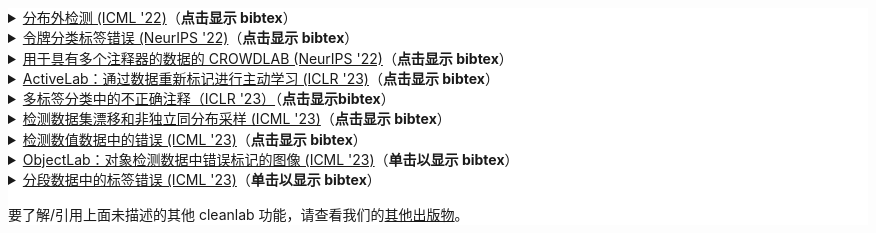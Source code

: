<details><summary><a href="https://arxiv.org/abs/2207.03061" rel="nofollow"><font style="vertical-align: inherit;"><font style="vertical-align: inherit;">分布外检测 (ICML '22)</font></font></a><font style="vertical-align: inherit;"><font style="vertical-align: inherit;">（</font></font><b><font style="vertical-align: inherit;"><font style="vertical-align: inherit;">点击显示 bibtex</font></font></b><font style="vertical-align: inherit;"><font style="vertical-align: inherit;">）</font></font></summary></details>
<details><summary><a href="https://arxiv.org/abs/2210.03920" rel="nofollow"><font style="vertical-align: inherit;"><font style="vertical-align: inherit;">令牌分类标签错误 (NeurIPS '22)</font></font></a><font style="vertical-align: inherit;"><font style="vertical-align: inherit;">（</font></font><b><font style="vertical-align: inherit;"><font style="vertical-align: inherit;">点击显示 bibtex</font></font></b><font style="vertical-align: inherit;"><font style="vertical-align: inherit;">）</font></font></summary></details>
<details><summary><a href="https://arxiv.org/abs/2210.06812" rel="nofollow"><font style="vertical-align: inherit;"><font style="vertical-align: inherit;">用于具有多个注释器的数据的 CROWDLAB (NeurIPS '22)</font></font></a><font style="vertical-align: inherit;"><font style="vertical-align: inherit;">（</font></font><b><font style="vertical-align: inherit;"><font style="vertical-align: inherit;">点击显示 bibtex</font></font></b><font style="vertical-align: inherit;"><font style="vertical-align: inherit;">）</font></font></summary></details>
<details><summary><a href="https://arxiv.org/abs/2301.11856" rel="nofollow"><font style="vertical-align: inherit;"><font style="vertical-align: inherit;">ActiveLab：通过数据重新标记进行主动学习 (ICLR '23)</font></font></a><font style="vertical-align: inherit;"><font style="vertical-align: inherit;">（</font></font><b><font style="vertical-align: inherit;"><font style="vertical-align: inherit;">点击显示 bibtex</font></font></b><font style="vertical-align: inherit;"><font style="vertical-align: inherit;">）</font></font></summary></details>
<details><summary><a href="https://arxiv.org/abs/2211.13895" rel="nofollow"><font style="vertical-align: inherit;"><font style="vertical-align: inherit;">多标签分类中的不正确注释（ICLR '23）</font></font></a><font style="vertical-align: inherit;"><font style="vertical-align: inherit;">（</font></font><b><font style="vertical-align: inherit;"><font style="vertical-align: inherit;">点击显示bibtex</font></font></b><font style="vertical-align: inherit;"><font style="vertical-align: inherit;">）</font></font></summary></details>
<details><summary><a href="https://arxiv.org/abs/2305.15696" rel="nofollow"><font style="vertical-align: inherit;"><font style="vertical-align: inherit;">检测数据集漂移和非独立同分布采样 (ICML '23)</font></font></a><font style="vertical-align: inherit;"><font style="vertical-align: inherit;">（</font></font><b><font style="vertical-align: inherit;"><font style="vertical-align: inherit;">点击显示 bibtex</font></font></b><font style="vertical-align: inherit;"><font style="vertical-align: inherit;">）</font></font></summary></details>
<details><summary><a href="https://arxiv.org/abs/2305.16583" rel="nofollow"><font style="vertical-align: inherit;"><font style="vertical-align: inherit;">检测数值数据中的错误 (ICML '23)</font></font></a><font style="vertical-align: inherit;"><font style="vertical-align: inherit;">（</font></font><b><font style="vertical-align: inherit;"><font style="vertical-align: inherit;">点击显示 bibtex</font></font></b><font style="vertical-align: inherit;"><font style="vertical-align: inherit;">）</font></font></summary></details>
<details><summary><a href="https://arxiv.org/abs/2309.00832" rel="nofollow"><font style="vertical-align: inherit;"><font style="vertical-align: inherit;">ObjectLab：对象检测数据中错误标记的图像 (ICML '23)</font></font></a><font style="vertical-align: inherit;"><font style="vertical-align: inherit;">（</font></font><b><font style="vertical-align: inherit;"><font style="vertical-align: inherit;">单击以显示 bibtex</font></font></b><font style="vertical-align: inherit;"><font style="vertical-align: inherit;">）</font></font></summary></details>
<details><summary><a href="https://arxiv.org/abs/2307.05080" rel="nofollow"><font style="vertical-align: inherit;"><font style="vertical-align: inherit;">分段数据中的标签错误 (ICML '23)</font></font></a><font style="vertical-align: inherit;"><font style="vertical-align: inherit;">（</font></font><b><font style="vertical-align: inherit;"><font style="vertical-align: inherit;">单击以显示 bibtex</font></font></b><font style="vertical-align: inherit;"><font style="vertical-align: inherit;">）</font></font></summary></details>
<p dir="auto"><font style="vertical-align: inherit;"><font style="vertical-align: inherit;">要了解/引用上面未描述的其他 cleanlab 功能，请查看我们的</font></font><a href="https://cleanlab.ai/research/" rel="nofollow"><font style="vertical-align: inherit;"><font style="vertical-align: inherit;">其他出版物</font></font></a><font style="vertical-align: inherit;"><font style="vertical-align: inherit;">。</font></font></p>
